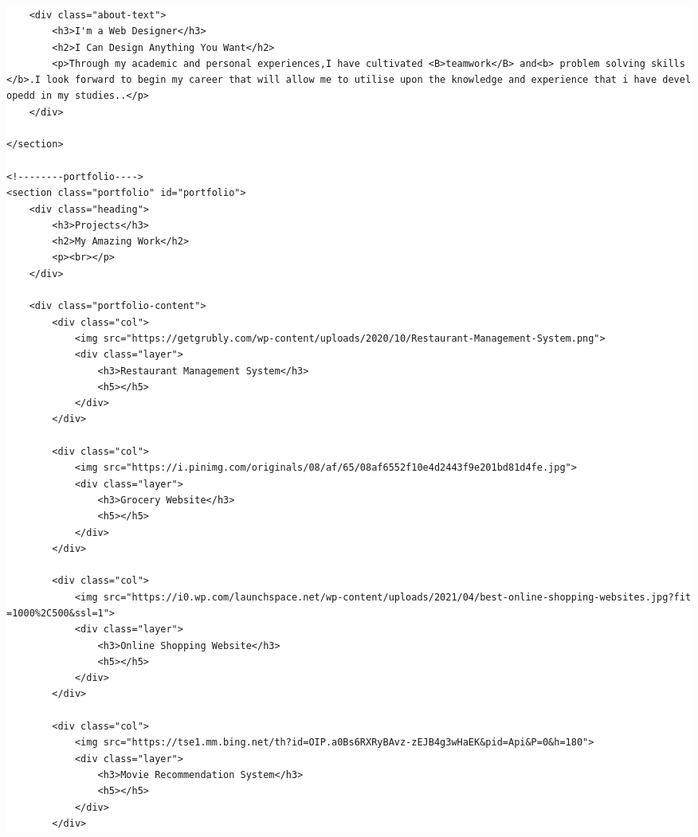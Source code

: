 		<div class="about-text">
			<h3>I'm a Web Designer</h3>
			<h2>I Can Design Anything You Want</h2>
			<p>Through my academic and personal experiences,I have cultivated <B>teamwork</B> and<b> problem solving skills</b>.I look forward to begin my career that will allow me to utilise upon the knowledge and experience that i have developedd in my studies..</p>
		</div>
		
	</section>

	<!--------portfolio---->
	<section class="portfolio" id="portfolio">
		<div class="heading">
			<h3>Projects</h3>
			<h2>My Amazing Work</h2>
			<p><br></p>
		</div>

		<div class="portfolio-content">
			<div class="col">
				<img src="https://getgrubly.com/wp-content/uploads/2020/10/Restaurant-Management-System.png">
				<div class="layer">
					<h3>Restaurant Management System</h3>
					<h5></h5>
				</div>
			</div>

			<div class="col">
				<img src="https://i.pinimg.com/originals/08/af/65/08af6552f10e4d2443f9e201bd81d4fe.jpg">
				<div class="layer">
					<h3>Grocery Website</h3>
					<h5></h5>
				</div>
			</div>

            <div class="col">
				<img src="https://i0.wp.com/launchspace.net/wp-content/uploads/2021/04/best-online-shopping-websites.jpg?fit=1000%2C500&ssl=1">
				<div class="layer">
					<h3>Online Shopping Website</h3>
					<h5></h5>
				</div>
			</div>

			<div class="col">
				<img src="https://tse1.mm.bing.net/th?id=OIP.a0Bs6RXRyBAvz-zEJB4g3wHaEK&pid=Api&P=0&h=180">
				<div class="layer">
					<h3>Movie Recommendation System</h3>
					<h5></h5>
				</div>
			</div>

			